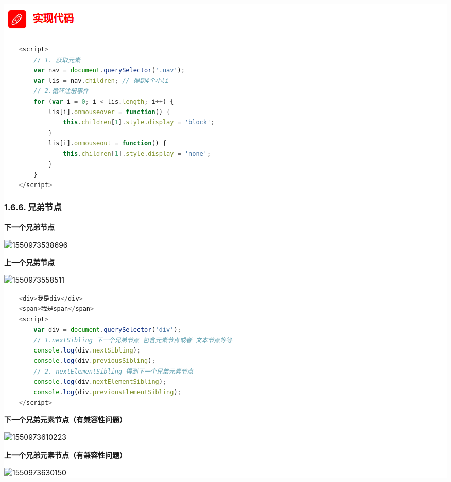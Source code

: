![1550975049176](images/1550975049176.png)

```js
    <script>
        // 1. 获取元素
        var nav = document.querySelector('.nav');
        var lis = nav.children; // 得到4个小li
        // 2.循环注册事件
        for (var i = 0; i < lis.length; i++) {
            lis[i].onmouseover = function() {
                this.children[1].style.display = 'block';
            }
            lis[i].onmouseout = function() {
                this.children[1].style.display = 'none';
            }
        }
    </script>
```

### 1.6.6. 兄弟节点

**下一个兄弟节点**

![1550973538696](../../../../../%E5%A4%87%E8%AF%BE%E8%B5%84%E6%96%99/20190220-%E8%AF%BE%E4%BB%B6%E5%88%B6%E4%BD%9C/Web%20APIs/Web%20APIs-day02/4-%E7%AC%94%E8%AE%B0/images/1550973538696.png)

**上一个兄弟节点**

![1550973558511](../../../../../%E5%A4%87%E8%AF%BE%E8%B5%84%E6%96%99/20190220-%E8%AF%BE%E4%BB%B6%E5%88%B6%E4%BD%9C/Web%20APIs/Web%20APIs-day02/4-%E7%AC%94%E8%AE%B0/images/1550973558511.png)

```js
    <div>我是div</div>
    <span>我是span</span>
    <script>
        var div = document.querySelector('div');
        // 1.nextSibling 下一个兄弟节点 包含元素节点或者 文本节点等等
        console.log(div.nextSibling);
        console.log(div.previousSibling);
        // 2. nextElementSibling 得到下一个兄弟元素节点
        console.log(div.nextElementSibling);
        console.log(div.previousElementSibling);
    </script>
```

**下一个兄弟元素节点（有兼容性问题）**

![1550973610223](../../../../../%E5%A4%87%E8%AF%BE%E8%B5%84%E6%96%99/20190220-%E8%AF%BE%E4%BB%B6%E5%88%B6%E4%BD%9C/Web%20APIs/Web%20APIs-day02/4-%E7%AC%94%E8%AE%B0/images/1550973610223.png)

**上一个兄弟元素节点（有兼容性问题）**

![1550973630150](../../../../../%E5%A4%87%E8%AF%BE%E8%B5%84%E6%96%99/20190220-%E8%AF%BE%E4%BB%B6%E5%88%B6%E4%BD%9C/Web%20APIs/Web%20APIs-day02/4-%E7%AC%94%E8%AE%B0/images/1550973630150.png)
